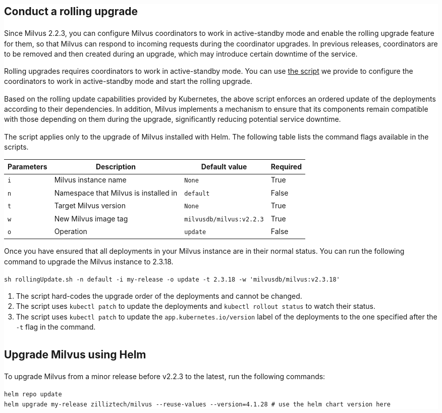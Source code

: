 ## Conduct a rolling upgrade

Since Milvus 2.2.3, you can configure Milvus coordinators to work in active-standby mode and enable the rolling upgrade feature for them, so that Milvus can respond to incoming requests during the coordinator upgrades. In previous releases, coordinators are to be removed and then created during an upgrade, which may introduce certain downtime of the service.

Rolling upgrades requires coordinators to work in active-standby mode. You can use [the script](https://raw.githubusercontent.com/milvus-io/milvus/master/deployments/upgrade/rollingUpdate.sh) we provide to configure the coordinators to work in active-standby mode and start the rolling upgrade.

Based on the rolling update capabilities provided by Kubernetes, the above script enforces an ordered update of the deployments according to their dependencies. In addition, Milvus implements a mechanism to ensure that its components remain compatible with those depending on them during the upgrade, significantly reducing potential service downtime.

The script applies only to the upgrade of Milvus installed with Helm. The following table lists the command flags available in the scripts.

| Parameters   | Description                                               | Default value                    | Required                |
| ------------ | ----------------------------------------------------------| -------------------------------- | ----------------------- |
| `i`          | Milvus instance name                                      | `None`                           | True                    |
| `n`          | Namespace that Milvus is installed in                     | `default`                        | False                   |
| `t`          | Target Milvus version                                     | `None`                           | True                    |
| `w`          | New Milvus image tag                                      | `milvusdb/milvus:v2.2.3`         | True                    |
| `o`          | Operation                                                 | `update`                         | False                   |

Once you have ensured that all deployments in your Milvus instance are in their normal status. You can run the following command to upgrade the Milvus instance to 2.3.18.

```shell
sh rollingUpdate.sh -n default -i my-release -o update -t 2.3.18 -w 'milvusdb/milvus:v2.3.18'
```

<div class="alert note">

1. The script hard-codes the upgrade order of the deployments and cannot be changed.
2. The script uses `kubectl patch` to update the deployments and `kubectl rollout status` to watch their status.
3. The script uses `kubectl patch` to update the `app.kubernetes.io/version` label of the deployments to the one specified after the `-t` flag in the command.

</div>
    
</div>

## Upgrade Milvus using Helm

To upgrade Milvus from a minor release before v2.2.3 to the latest, run the following commands:

```shell
helm repo update
helm upgrade my-release zilliztech/milvus --reuse-values --version=4.1.28 # use the helm chart version here
```
